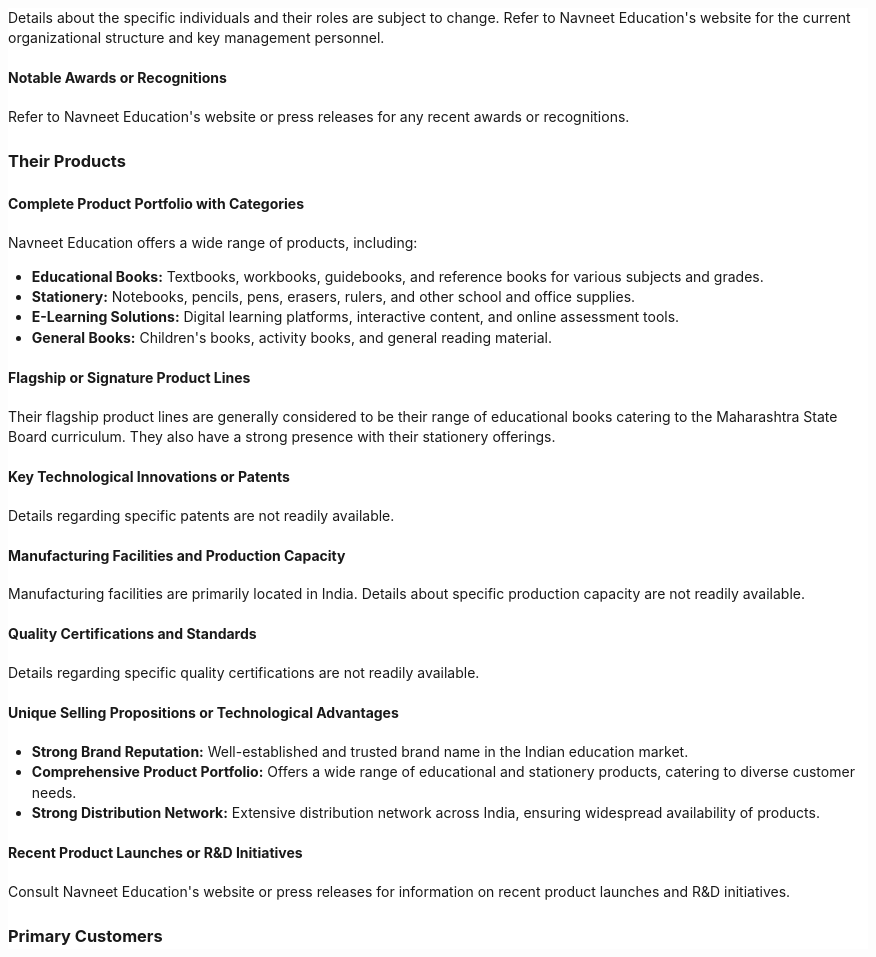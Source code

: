 Details about the specific individuals and their roles are subject to change. Refer to Navneet Education's website for the current organizational structure and key management personnel.

#### Notable Awards or Recognitions

Refer to Navneet Education's website or press releases for any recent awards or recognitions.

### Their Products

#### Complete Product Portfolio with Categories

Navneet Education offers a wide range of products, including:

*   **Educational Books:** Textbooks, workbooks, guidebooks, and reference books for various subjects and grades.
*   **Stationery:** Notebooks, pencils, pens, erasers, rulers, and other school and office supplies.
*   **E-Learning Solutions:** Digital learning platforms, interactive content, and online assessment tools.
*   **General Books:** Children's books, activity books, and general reading material.

#### Flagship or Signature Product Lines

Their flagship product lines are generally considered to be their range of educational books catering to the Maharashtra State Board curriculum. They also have a strong presence with their stationery offerings.

#### Key Technological Innovations or Patents

Details regarding specific patents are not readily available.

#### Manufacturing Facilities and Production Capacity

Manufacturing facilities are primarily located in India. Details about specific production capacity are not readily available.

#### Quality Certifications and Standards

Details regarding specific quality certifications are not readily available.

#### Unique Selling Propositions or Technological Advantages

*   **Strong Brand Reputation:** Well-established and trusted brand name in the Indian education market.
*   **Comprehensive Product Portfolio:** Offers a wide range of educational and stationery products, catering to diverse customer needs.
*   **Strong Distribution Network:** Extensive distribution network across India, ensuring widespread availability of products.

#### Recent Product Launches or R&D Initiatives

Consult Navneet Education's website or press releases for information on recent product launches and R&D initiatives.

### Primary Customers
